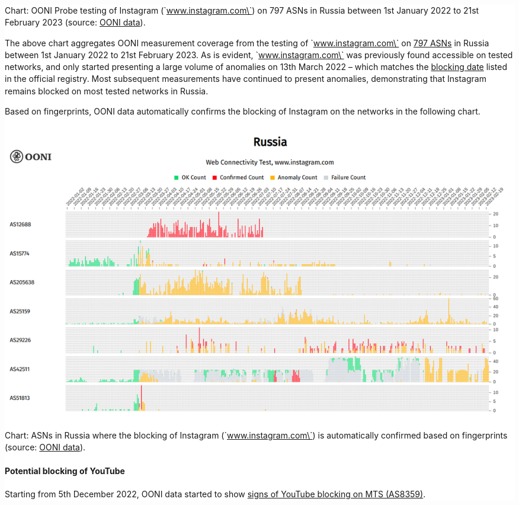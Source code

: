 Chart: OONI Probe testing of Instagram (\`www.instagram.com\`) on 797 ASNs in Russia between 1st January 2022 to 21st February 2023 (source: [OONI data](https://explorer.ooni.org/chart/mat?test_name=web_connectivity&axis_x=measurement_start_day&since=2022-01-01&until=2023-02-22&time_grain=day&probe_cc=RU&domain=www.instagram.com)).

The above chart aggregates OONI measurement coverage from the testing of \`www.instagram.com\` on [797 ASNs](https://explorer.ooni.org/chart/mat?probe_cc=RU&since=2022-01-01&until=2023-02-22&time_grain=day&axis_x=measurement_start_day&axis_y=probe_asn&test_name=web_connectivity&domain=www.instagram.com) in Russia between 1st January 2022 to 21st February 2023. As is evident, \`www.instagram.com\` was previously found accessible on tested networks, and only started presenting a large volume of anomalies on 13th March 2022 – which matches the [blocking date](https://reestr.rublacklist.net/en/record/4138821/) listed in the official registry. Most subsequent measurements have continued to present anomalies, demonstrating that Instagram remains blocked on most tested networks in Russia.

Based on fingerprints, OONI data automatically confirms the blocking of Instagram on the networks in the following chart.

![](images/ooni-russia-2023-image10.png)

Chart: ASNs in Russia where the blocking of Instagram (\`www.instagram.com\`) is automatically confirmed based on fingerprints (source: [OONI data](https://explorer.ooni.org/chart/mat?probe_cc=RU&since=2022-01-01&until=2023-02-22&time_grain=day&axis_x=measurement_start_day&axis_y=probe_asn&test_name=web_connectivity&domain=www.instagram.com)).

#### Potential blocking of YouTube

Starting from 5th December 2022, OONI data started to show [signs of YouTube blocking on MTS (AS8359)](https://explorer.ooni.org/search?since=2022-11-01&until=2023-02-19&failure=false&domain=www.youtube.com&probe_cc=RU&probe_asn=AS8359&only=anomalies).
